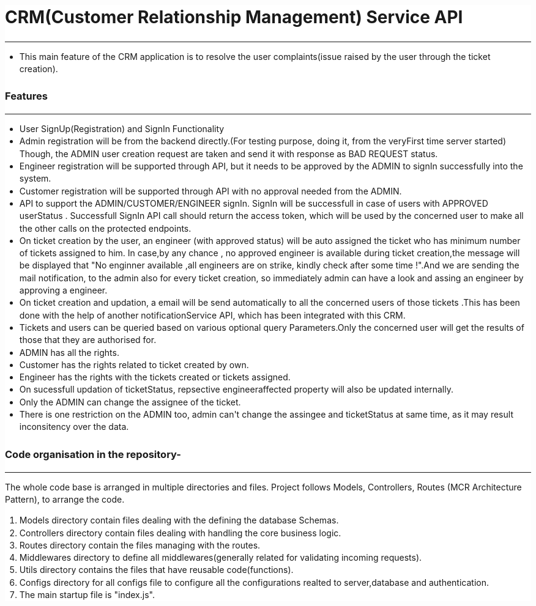 # CRM(Customer Relationship Management) Service API

---

- This main feature of the CRM application is to resolve the user complaints(issue raised by the user through the ticket creation).

### Features

---

- User SignUp(Registration) and SignIn Functionality
- Admin registration will be from the backend directly.(For testing purpose, doing it, from the veryFirst time server started) Though, the ADMIN user creation request are taken and send it with response as BAD REQUEST status.
- Engineer registration will be supported through API, but it needs to be approved by the ADMIN to signIn successfully into the system.
- Customer registration will be supported through API with no approval needed from the ADMIN.
- API to support the ADMIN/CUSTOMER/ENGINEER signIn. SignIn will be successfull in case of users with APPROVED userStatus . Successfull SignIn API call should return the access token, which will be used by the concerned user to make all the other calls on the protected endpoints.
- On ticket creation by the user, an engineer (with approved status) will be auto assigned the ticket who has minimum number of tickets assigned to him. In case,by any chance , no approved engineer is available during ticket creation,the message will be displayed that "No enginner available ,all engineers are on strike, kindly check after some time !".And we are sending the mail notification, to the admin also for every ticket creation, so immediately admin can have a look and assing an engineer by approving a engineer.
- On ticket creation and updation, a email will be send automatically to all the concerned users of those tickets .This has been done with the help of another notificationService API, which has been integrated with this CRM.
- Tickets and users can be queried based on various optional query Parameters.Only the concerned user will get the results of those that they are authorised for.
- ADMIN has all the rights.
- Customer has the rights related to ticket created by own.
- Engineer has the rights with the tickets created or tickets assigned.
- On sucessfull updation of ticketStatus, repsective engineeraffected property will also be updated internally.
- Only the ADMIN can change the assignee of the ticket.
- There is one restriction on the ADMIN too, admin can't change the  assingee and ticketStatus at same time, as it may result inconsitency over the data.

### Code organisation in the repository-

---

The whole code base is arranged in multiple directories and files.
Project follows Models, Controllers, Routes (MCR Architecture Pattern), to arrange the code.

1. Models directory contain files dealing with the defining the database Schemas.
2. Controllers directory contain files dealing with handling the core business logic.
3. Routes directory contain the files managing with the routes.
4. Middlewares directory to define all middlewares(generally related for validating incoming requests).
5. Utils directory contains the files that have reusable code(functions).
6. Configs directory for all configs file to configure all the configurations realted to server,database and authentication.
7. The main startup file is "index.js".
